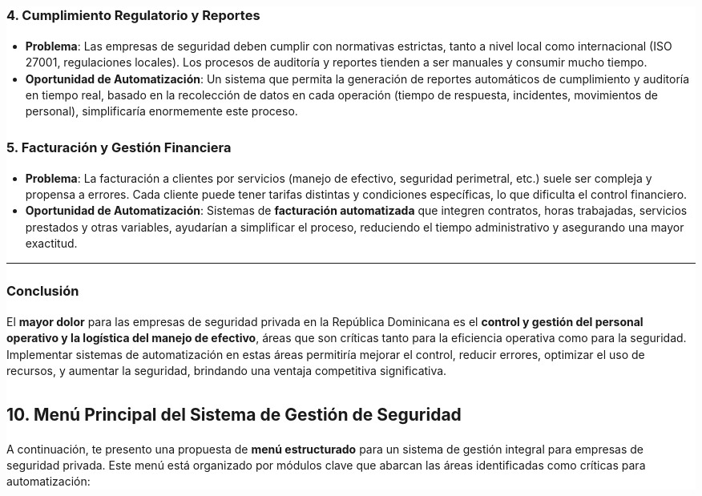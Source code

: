 ### 4. **Cumplimiento Regulatorio y Reportes**
   - **Problema**: Las empresas de seguridad deben cumplir con normativas estrictas, tanto a nivel local como internacional (ISO 27001, regulaciones locales). Los procesos de auditoría y reportes tienden a ser manuales y consumir mucho tiempo.
   - **Oportunidad de Automatización**: Un sistema que permita la generación de reportes automáticos de cumplimiento y auditoría en tiempo real, basado en la recolección de datos en cada operación (tiempo de respuesta, incidentes, movimientos de personal), simplificaría enormemente este proceso.

### 5. **Facturación y Gestión Financiera**
   - **Problema**: La facturación a clientes por servicios (manejo de efectivo, seguridad perimetral, etc.) suele ser compleja y propensa a errores. Cada cliente puede tener tarifas distintas y condiciones específicas, lo que dificulta el control financiero.
   - **Oportunidad de Automatización**: Sistemas de **facturación automatizada** que integren contratos, horas trabajadas, servicios prestados y otras variables, ayudarían a simplificar el proceso, reduciendo el tiempo administrativo y asegurando una mayor exactitud.

---

### **Conclusión**
El **mayor dolor** para las empresas de seguridad privada en la República Dominicana es el **control y gestión del personal operativo y la logística del manejo de efectivo**, áreas que son críticas tanto para la eficiencia operativa como para la seguridad. Implementar sistemas de automatización en estas áreas permitiría mejorar el control, reducir errores, optimizar el uso de recursos, y aumentar la seguridad, brindando una ventaja competitiva significativa.

## 10. Menú Principal del Sistema de Gestión de Seguridad
A continuación, te presento una propuesta de **menú estructurado** para un sistema de gestión integral para empresas de seguridad privada. Este menú está organizado por módulos clave que abarcan las áreas identificadas como críticas para automatización:

